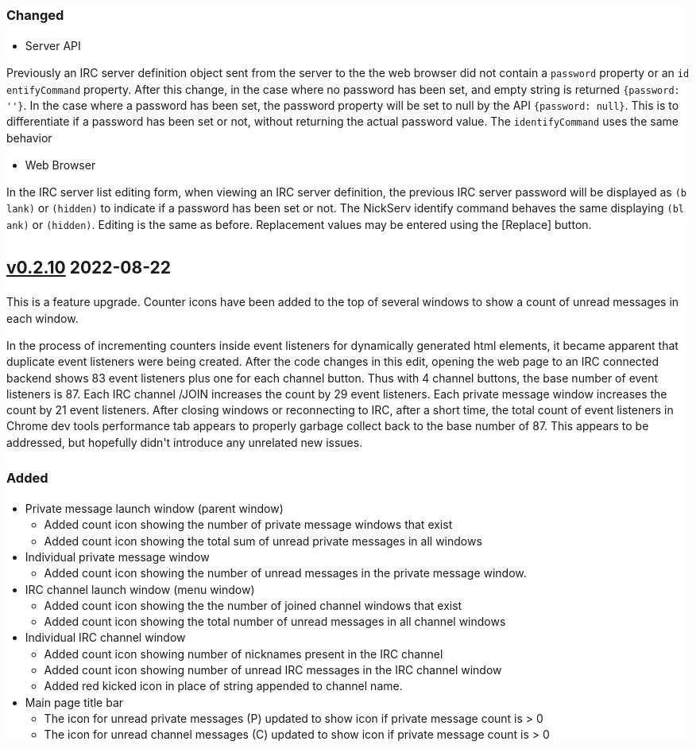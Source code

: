 ### Changed

- Server API

Previously an IRC server definition object sent from the server to the the 
web browser did not contain a `password` property or an `identifyCommand` property. 
After this change, in the case where no password has been set, and empty 
string is returned `{password: ''}`. 
In the case where a password has been set, the password property will 
be set to null by the API `{password: null}`. 
This is to differentiate if a password has been set or not, without returning 
the actual password value.
The `identifyCommand` uses the same behavior

- Web Browser

In the IRC server list editing form, when viewing an IRC server definition, the 
previous IRC server password will be displayed as `(blank)` or `(hidden)` to indicate 
if a password has been set or not. The NickServ identify command behaves the same 
displaying `(blank)` or `(hidden)`. Editing is the same as before. 
Replacement values may be entered using the [Replace] button.

## [v0.2.10](https://github.com/cotarr/irc-hybrid-client/releases/tag/v0.2.10) 2022-08-22

This is a feature upgrade. Counter icons have been added to the top 
of several windows to show a count of unread messages in each window.

In the process of incrementing counters inside event listeners for 
dynamically generated html elements, it became apparent that 
duplicate event listeners were being created.
After the code changes in this edit, opening the web page to an IRC connected
backend shows 83 event listeners plus one for each channel button.
Thus with 4 channel buttons, the base number of event listeners is 87.
Each IRC channel /JOIN increases the count by 29 event listeners.
Each private message window increases the count by 21 event listeners.
After closing windows or reconnecting to IRC, after a short time,
the total count of event listeners in Chrome dev tools performance tab 
appears to properly garbage collect back to the base number of 87. This appears to be 
addressed, but hopefully didn't introduce any unrelated new issues.

### Added

- Private message launch window (parent window)
  - Added count icon showing the number of private message windows that exist
  - Added count icon showing the total sum of unread private messages in all windows
- Individual private message window
  - Added count icon showing the number of unread messages in the private message window.
- IRC channel launch window (menu window)
  - Added count icon showing the the number of joined channel windows that exist
  - Added count icon showing the total number of unread messages in all channel windows
- Individual IRC channel window
  - Added count icon showing number of nicknames present in the IRC channel
  - Added count icon showing number of unread IRC messages in the IRC channel window
  - Added red kicked icon in place of string appended to channel name.
- Main page title bar
  - The icon for unread private messages (P) updated to show icon if private message count is > 0
  - The icon for unread channel messages (C) updated to show icon if private message count is > 0
